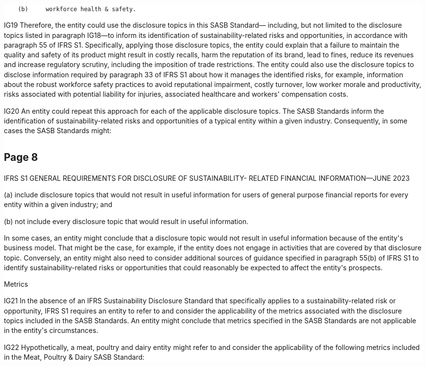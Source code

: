         (b)     workforce health & safety.

IG19    Therefore, the entity could use the disclosure topics in this SASB Standard—
        including, but not limited to the disclosure topics listed in paragraph IG18—to
        inform its identification of sustainability-related risks and opportunities, in
        accordance with paragraph 55 of IFRS S1. Specifically, applying those
        disclosure topics, the entity could explain that a failure to maintain the
        quality and safety of its product might result in costly recalls, harm the
        reputation of its brand, lead to fines, reduce its revenues and increase
        regulatory scrutiny, including the imposition of trade restrictions. The entity
        could also use the disclosure topics to disclose information required by
        paragraph 33 of IFRS S1 about how it manages the identified risks, for
        example, information about the robust workforce safety practices to avoid
        reputational impairment, costly turnover, low worker morale and
        productivity, risks associated with potential liability for injuries, associated
        healthcare and workers' compensation costs.

IG20    An entity could repeat this approach for each of the applicable disclosure
        topics. The SASB Standards inform the identification of sustainability-related
        risks and opportunities of a typical entity within a given industry.
        Consequently, in some cases the SASB Standards might:

## Page 8

IFRS S1 GENERAL REQUIREMENTS FOR DISCLOSURE OF SUSTAINABILITY-
RELATED FINANCIAL INFORMATION—JUNE 2023

(a)    include disclosure topics that would not result in useful information
       for users of general purpose financial reports for every entity within a
       given industry; and

(b)    not include every disclosure topic that would result in useful
       information.

In some cases, an entity might conclude that a disclosure topic would not
result in useful information because of the entity's business model. That
might be the case, for example, if the entity does not engage in activities that
are covered by that disclosure topic. Conversely, an entity might also need to
consider additional sources of guidance specified in paragraph 55(b) of IFRS S1
to identify sustainability-related risks or opportunities that could reasonably
be expected to affect the entity's prospects.

Metrics

IG21    In the absence of an IFRS Sustainability Disclosure Standard that specifically
        applies to a sustainability-related risk or opportunity, IFRS S1 requires an
        entity to refer to and consider the applicability of the metrics associated with
        the disclosure topics included in the SASB Standards. An entity might
        conclude that metrics specified in the SASB Standards are not applicable in the
        entity's circumstances.

IG22    Hypothetically, a meat, poultry and dairy entity might refer to and consider
        the applicability of the following metrics included in the Meat, Poultry & Dairy
        SASB Standard:
